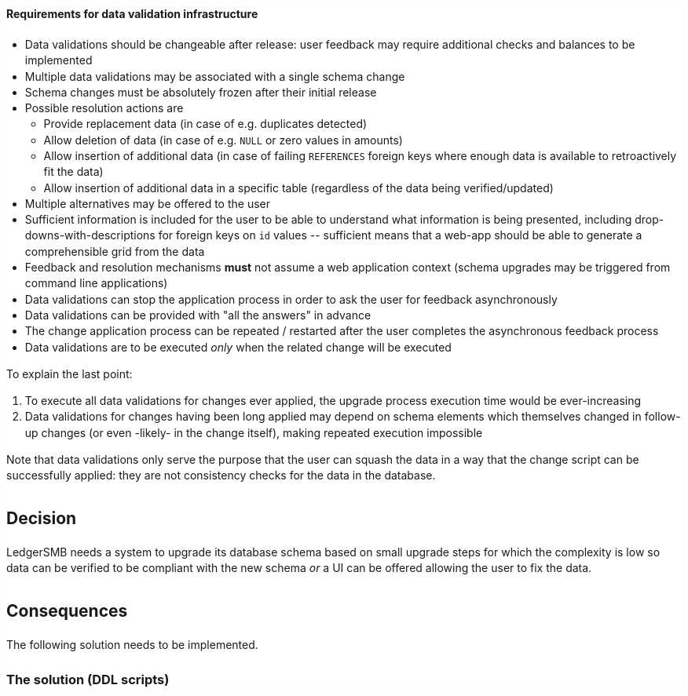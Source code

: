 #### Requirements for data validation infrastructure

* Data validations should be changeable after release: user feedback may
  require additional checks and balances to be implemented
* Multiple data validations may be associated with a single schema change
* Schema changes must be absolutely frozen after their initial release
* Possible resolution actions are
  * Provide replacement data (in case of e.g. duplicates detected)
  * Allow deletion of data (in case of e.g. `NULL` or zero values in amounts)
  * Allow insertion of additional data (in case of failing `REFERENCES`
    foreign keys where enough data is available to retroactively fit the data)
  * Allow insertion of additional data in a specific table (regardless of the
    data being verified/updated)
* Multiple alternatives may be offered to the user
* Sufficient information is included for the user to be able to understand
  what information is being presented, including drop-downs-with-descriptions
  for foreign keys on `id` values -- sufficient means that a web-app should be
  able to generate a comprehensible grid from the data
* Feedback and resolution mechanisms __must__ not assume a web application
  context (schema upgrades may be triggered from command line applications)
* Data validations can stop the application process in order to ask the user
  for feedback asynchronously
* Data validations can be provided with "all the answers" in advance
* The change application process can be repeated / restarted after the user
  completes the asynchronous feedback process
* Data validations are to be executed *only* when the related change will be
  executed

To explain the last point:
1. To execute all data validations for changes ever applied, the upgrade
   process execution time would be ever-increasing
2. Data validations for changes having been long applied may depend on schema
   elements which themselves changed in follow-up changes (or even -likely- in
   the change itself), making repeated execution impossible

Note that data validations only serve the purpose that the user can squash
the data in a way that the change script can be successfully applied: they
are not consistency checks for the data in the database.

## Decision

LedgerSMB needs a system to upgrade its database schema based on small
upgrade steps for which the complexity is low so data can be verified to
be compliant with the new schema *or* a UI can be offered allowing the
user to fix the data.

## Consequences

The following solution needs to be implemented.

### The solution (DDL scripts)
